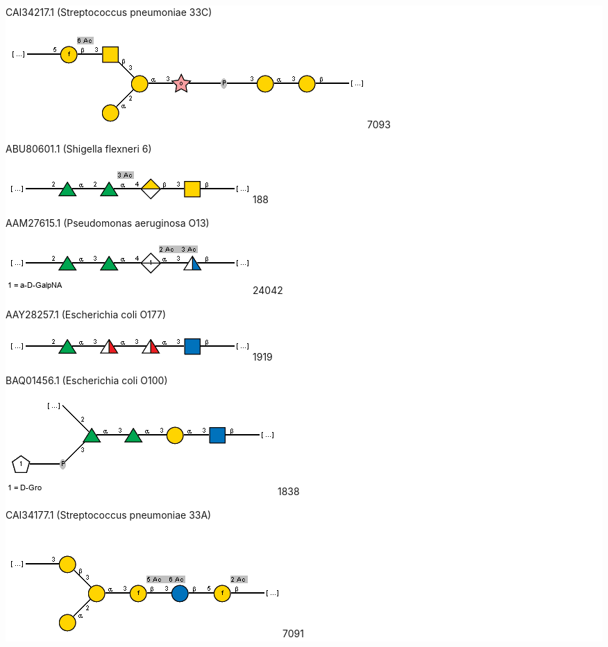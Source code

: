 CAI34217.1 (Streptococcus pneumoniae 33C)

![](../../../../../csdb/images/7093.gif)7093

ABU80601.1 (Shigella flexneri 6)

![](../../../../../csdb/images/188.gif)188

AAM27615.1 (Pseudomonas aeruginosa O13)

![](../../../../../csdb/images/24042.gif)24042

AAY28257.1 (Escherichia coli O177)

![](../../../../../csdb/images/1919.gif)1919

BAQ01456.1 (Escherichia coli O100)

![](../../../../../csdb/images/1838.gif)1838

CAI34177.1 (Streptococcus pneumoniae 33A)

![](../../../../../csdb/images/7091.gif)7091
